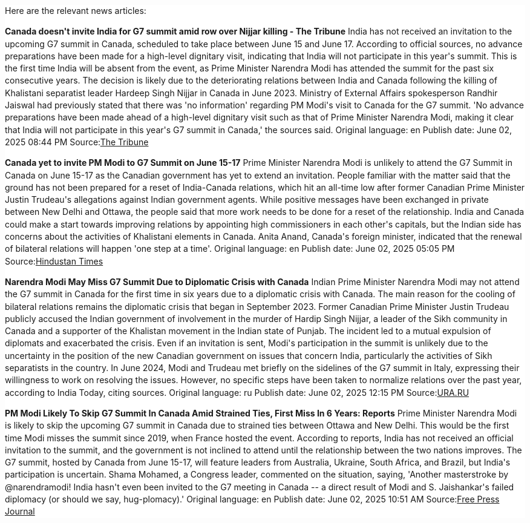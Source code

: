 Here are the relevant news articles:

**Canada doesn't invite India for G7 summit amid row over Nijjar killing - The Tribune**
India has not received an invitation to the upcoming G7 summit in Canada, scheduled to take place between June 15 and June 17. According to official sources, no advance preparations have been made for a high-level dignitary visit, indicating that India will not participate in this year's summit. This is the first time India will be absent from the event, as Prime Minister Narendra Modi has attended the summit for the past six consecutive years. The decision is likely due to the deteriorating relations between India and Canada following the killing of Khalistani separatist leader Hardeep Singh Nijjar in Canada in June 2023. Ministry of External Affairs spokesperson Randhir Jaiswal had previously stated that there was 'no information' regarding PM Modi's visit to Canada for the G7 summit. 'No advance preparations have been made ahead of a high-level dignitary visit such as that of Prime Minister Narendra Modi, making it clear that India will not participate in this year's G7 summit in Canada,' the sources said.
Original language: en
Publish date: June 02, 2025 08:44 PM
Source:[The Tribune](https://www.tribuneindia.com/news/india/canada-doesnt-invite-india-for-g7-summit-amid-row-over-nijjar-killing/)

**Canada yet to invite PM Modi to G7 Summit on June 15-17**
Prime Minister Narendra Modi is unlikely to attend the G7 Summit in Canada on June 15-17 as the Canadian government has yet to extend an invitation. People familiar with the matter said that the ground has not been prepared for a reset of India-Canada relations, which hit an all-time low after former Canadian Prime Minister Justin Trudeau's allegations against Indian government agents. While positive messages have been exchanged in private between New Delhi and Ottawa, the people said that more work needs to be done for a reset of the relationship. India and Canada could make a start towards improving relations by appointing high commissioners in each other's capitals, but the Indian side has concerns about the activities of Khalistani elements in Canada. Anita Anand, Canada's foreign minister, indicated that the renewal of bilateral relations will happen 'one step at a time'.
Original language: en
Publish date: June 02, 2025 05:05 PM
Source:[Hindustan Times](https://www.hindustantimes.com/world-news/canada-yet-to-invite-pm-modi-to-next-month-s-g7-summit-101748883922310.html)

**Narendra Modi May Miss G7 Summit Due to Diplomatic Crisis with Canada**
Indian Prime Minister Narendra Modi may not attend the G7 summit in Canada for the first time in six years due to a diplomatic crisis with Canada. The main reason for the cooling of bilateral relations remains the diplomatic crisis that began in September 2023. Former Canadian Prime Minister Justin Trudeau publicly accused the Indian government of involvement in the murder of Hardip Singh Nijjar, a leader of the Sikh community in Canada and a supporter of the Khalistan movement in the Indian state of Punjab. The incident led to a mutual expulsion of diplomats and exacerbated the crisis. Even if an invitation is sent, Modi's participation in the summit is unlikely due to the uncertainty in the position of the new Canadian government on issues that concern India, particularly the activities of Sikh separatists in the country. In June 2024, Modi and Trudeau met briefly on the sidelines of the G7 summit in Italy, expressing their willingness to work on resolving the issues. However, no specific steps have been taken to normalize relations over the past year, according to India Today, citing sources.
Original language: ru
Publish date: June 02, 2025 12:15 PM
Source:[URA.RU](https://ura.news/news/1052942879)

**PM Modi Likely To Skip G7 Summit In Canada Amid Strained Ties, First Miss In 6 Years: Reports**
Prime Minister Narendra Modi is likely to skip the upcoming G7 summit in Canada due to strained ties between Ottawa and New Delhi. This would be the first time Modi misses the summit since 2019, when France hosted the event. According to reports, India has not received an official invitation to the summit, and the government is not inclined to attend until the relationship between the two nations improves. The G7 summit, hosted by Canada from June 15-17, will feature leaders from Australia, Ukraine, South Africa, and Brazil, but India's participation is uncertain. Shama Mohamed, a Congress leader, commented on the situation, saying, 'Another masterstroke by @narendramodi! India hasn't even been invited to the G7 meeting in Canada -- a direct result of Modi and S. Jaishankar's failed diplomacy (or should we say, hug-plomacy).' 
Original language: en
Publish date: June 02, 2025 10:51 AM
Source:[Free Press Journal](https://www.freepressjournal.in/world/pm-modi-likely-to-skip-g7-summit-in-canada-amid-strained-ties-first-miss-in-6-years-reports)
